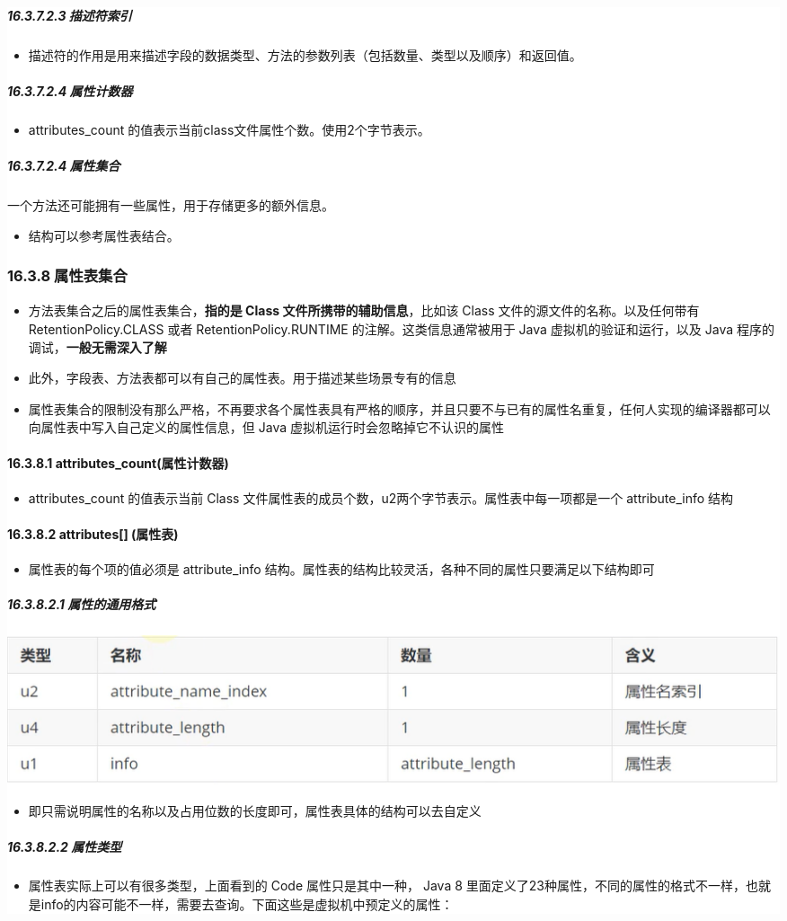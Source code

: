 ##### 16.3.7.2.3 描述符索引

* 描述符的作用是用来描述字段的数据类型、方法的参数列表（包括数量、类型以及顺序）和返回值。

##### 16.3.7.2.4 属性计数器

* attributes_count 的值表示当前class文件属性个数。使用2个字节表示。

##### 16.3.7.2.4 属性集合

一个方法还可能拥有一些属性，用于存储更多的额外信息。

* 结构可以参考属性表结合。

### 16.3.8 属性表集合

- 方法表集合之后的属性表集合，**指的是 Class 文件所携带的辅助信息**，比如该 Class 文件的源文件的名称。以及任何带有 RetentionPolicy.CLASS 或者 RetentionPolicy.RUNTIME 的注解。这类信息通常被用于 Java 虚拟机的验证和运行，以及 Java 程序的调试，**一般无需深入了解**

- 此外，字段表、方法表都可以有自己的属性表。用于描述某些场景专有的信息

- 属性表集合的限制没有那么严格，不再要求各个属性表具有严格的顺序，并且只要不与已有的属性名重复，任何人实现的编译器都可以向属性表中写入自己定义的属性信息，但 Java 虚拟机运行时会忽略掉它不认识的属性

#### 16.3.8.1 attributes_count(属性计数器)

- attributes_count 的值表示当前 Class 文件属性表的成员个数，u2两个字节表示。属性表中每一项都是一个 attribute_info 结构

#### 16.3.8.2 attributes[] (属性表)

- 属性表的每个项的值必须是 attribute_info 结构。属性表的结构比较灵活，各种不同的属性只要满足以下结构即可


##### 16.3.8.2.1 属性的通用格式

![1605611379111](../image/chapter16/1605611379111.png)

- 即只需说明属性的名称以及占用位数的长度即可，属性表具体的结构可以去自定义 

##### 16.3.8.2.2 属性类型

- 属性表实际上可以有很多类型，上面看到的 Code 属性只是其中一种， Java 8 里面定义了23种属性，不同的属性的格式不一样，也就是info的内容可能不一样，需要去查询。下面这些是虚拟机中预定义的属性：
